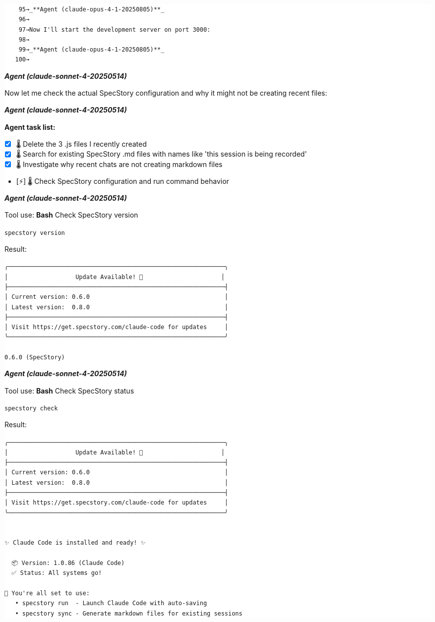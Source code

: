```
    95→_**Agent (claude-opus-4-1-20250805)**_
    96→
    97→Now I'll start the development server on port 3000:
    98→
    99→_**Agent (claude-opus-4-1-20250805)**_
   100→
```

_**Agent (claude-sonnet-4-20250514)**_

Now let me check the actual SpecStory configuration and why it might not be creating recent files:

_**Agent (claude-sonnet-4-20250514)**_

**Agent task list:**
- [X] 🌡️ Delete the 3 .js files I recently created
- [X] 🌡️ Search for existing SpecStory .md files with names like 'this session is being recorded'
- [X] 🌡️ Investigate why recent chats are not creating markdown files
- [⚡] 🌡️ Check SpecStory configuration and run command behavior


_**Agent (claude-sonnet-4-20250514)**_

Tool use: **Bash** Check SpecStory version

`specstory version`

Result:

```
╭─────────────────────────────────────────────────────────────╮
│                   Update Available! 🚀                      │
├─────────────────────────────────────────────────────────────┤
│ Current version: 0.6.0                                      │
│ Latest version:  0.8.0                                      │
├─────────────────────────────────────────────────────────────┤
│ Visit https://get.specstory.com/claude-code for updates     │
╰─────────────────────────────────────────────────────────────╯

0.6.0 (SpecStory)
```

_**Agent (claude-sonnet-4-20250514)**_

Tool use: **Bash** Check SpecStory status

`specstory check`

Result:

```
╭─────────────────────────────────────────────────────────────╮
│                   Update Available! 🚀                      │
├─────────────────────────────────────────────────────────────┤
│ Current version: 0.6.0                                      │
│ Latest version:  0.8.0                                      │
├─────────────────────────────────────────────────────────────┤
│ Visit https://get.specstory.com/claude-code for updates     │
╰─────────────────────────────────────────────────────────────╯


✨ Claude Code is installed and ready! ✨

  📦 Version: 1.0.86 (Claude Code)
  ✅ Status: All systems go!

🚀 You're all set to use:
   • specstory run  - Launch Claude Code with auto-saving
   • specstory sync - Generate markdown files for existing sessions
```
